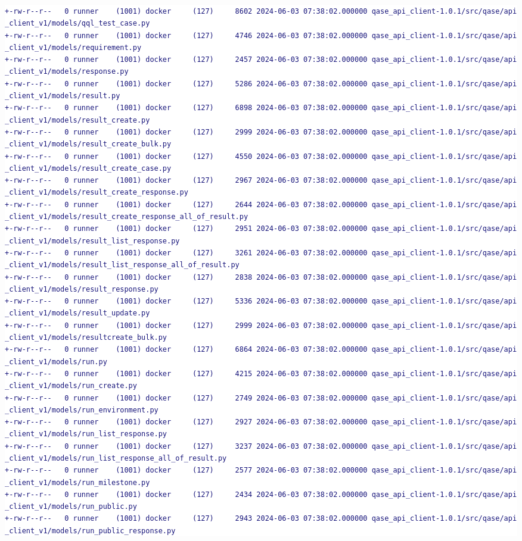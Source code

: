 ```diff
+-rw-r--r--   0 runner    (1001) docker     (127)     8602 2024-06-03 07:38:02.000000 qase_api_client-1.0.1/src/qase/api_client_v1/models/qql_test_case.py
+-rw-r--r--   0 runner    (1001) docker     (127)     4746 2024-06-03 07:38:02.000000 qase_api_client-1.0.1/src/qase/api_client_v1/models/requirement.py
+-rw-r--r--   0 runner    (1001) docker     (127)     2457 2024-06-03 07:38:02.000000 qase_api_client-1.0.1/src/qase/api_client_v1/models/response.py
+-rw-r--r--   0 runner    (1001) docker     (127)     5286 2024-06-03 07:38:02.000000 qase_api_client-1.0.1/src/qase/api_client_v1/models/result.py
+-rw-r--r--   0 runner    (1001) docker     (127)     6898 2024-06-03 07:38:02.000000 qase_api_client-1.0.1/src/qase/api_client_v1/models/result_create.py
+-rw-r--r--   0 runner    (1001) docker     (127)     2999 2024-06-03 07:38:02.000000 qase_api_client-1.0.1/src/qase/api_client_v1/models/result_create_bulk.py
+-rw-r--r--   0 runner    (1001) docker     (127)     4550 2024-06-03 07:38:02.000000 qase_api_client-1.0.1/src/qase/api_client_v1/models/result_create_case.py
+-rw-r--r--   0 runner    (1001) docker     (127)     2967 2024-06-03 07:38:02.000000 qase_api_client-1.0.1/src/qase/api_client_v1/models/result_create_response.py
+-rw-r--r--   0 runner    (1001) docker     (127)     2644 2024-06-03 07:38:02.000000 qase_api_client-1.0.1/src/qase/api_client_v1/models/result_create_response_all_of_result.py
+-rw-r--r--   0 runner    (1001) docker     (127)     2951 2024-06-03 07:38:02.000000 qase_api_client-1.0.1/src/qase/api_client_v1/models/result_list_response.py
+-rw-r--r--   0 runner    (1001) docker     (127)     3261 2024-06-03 07:38:02.000000 qase_api_client-1.0.1/src/qase/api_client_v1/models/result_list_response_all_of_result.py
+-rw-r--r--   0 runner    (1001) docker     (127)     2838 2024-06-03 07:38:02.000000 qase_api_client-1.0.1/src/qase/api_client_v1/models/result_response.py
+-rw-r--r--   0 runner    (1001) docker     (127)     5336 2024-06-03 07:38:02.000000 qase_api_client-1.0.1/src/qase/api_client_v1/models/result_update.py
+-rw-r--r--   0 runner    (1001) docker     (127)     2999 2024-06-03 07:38:02.000000 qase_api_client-1.0.1/src/qase/api_client_v1/models/resultcreate_bulk.py
+-rw-r--r--   0 runner    (1001) docker     (127)     6864 2024-06-03 07:38:02.000000 qase_api_client-1.0.1/src/qase/api_client_v1/models/run.py
+-rw-r--r--   0 runner    (1001) docker     (127)     4215 2024-06-03 07:38:02.000000 qase_api_client-1.0.1/src/qase/api_client_v1/models/run_create.py
+-rw-r--r--   0 runner    (1001) docker     (127)     2749 2024-06-03 07:38:02.000000 qase_api_client-1.0.1/src/qase/api_client_v1/models/run_environment.py
+-rw-r--r--   0 runner    (1001) docker     (127)     2927 2024-06-03 07:38:02.000000 qase_api_client-1.0.1/src/qase/api_client_v1/models/run_list_response.py
+-rw-r--r--   0 runner    (1001) docker     (127)     3237 2024-06-03 07:38:02.000000 qase_api_client-1.0.1/src/qase/api_client_v1/models/run_list_response_all_of_result.py
+-rw-r--r--   0 runner    (1001) docker     (127)     2577 2024-06-03 07:38:02.000000 qase_api_client-1.0.1/src/qase/api_client_v1/models/run_milestone.py
+-rw-r--r--   0 runner    (1001) docker     (127)     2434 2024-06-03 07:38:02.000000 qase_api_client-1.0.1/src/qase/api_client_v1/models/run_public.py
+-rw-r--r--   0 runner    (1001) docker     (127)     2943 2024-06-03 07:38:02.000000 qase_api_client-1.0.1/src/qase/api_client_v1/models/run_public_response.py
